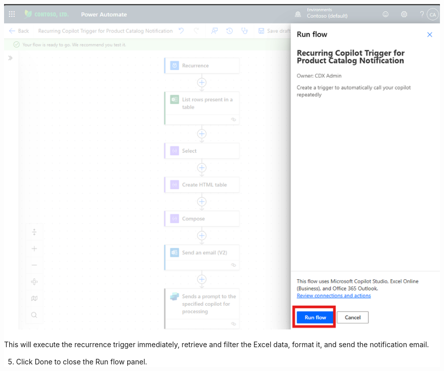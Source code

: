    ![](images/pa17.png)

This will execute the recurrence trigger immediately, retrieve and filter the Excel data, format it, and send the notification email.

5. Click Done to close the Run flow panel.
   